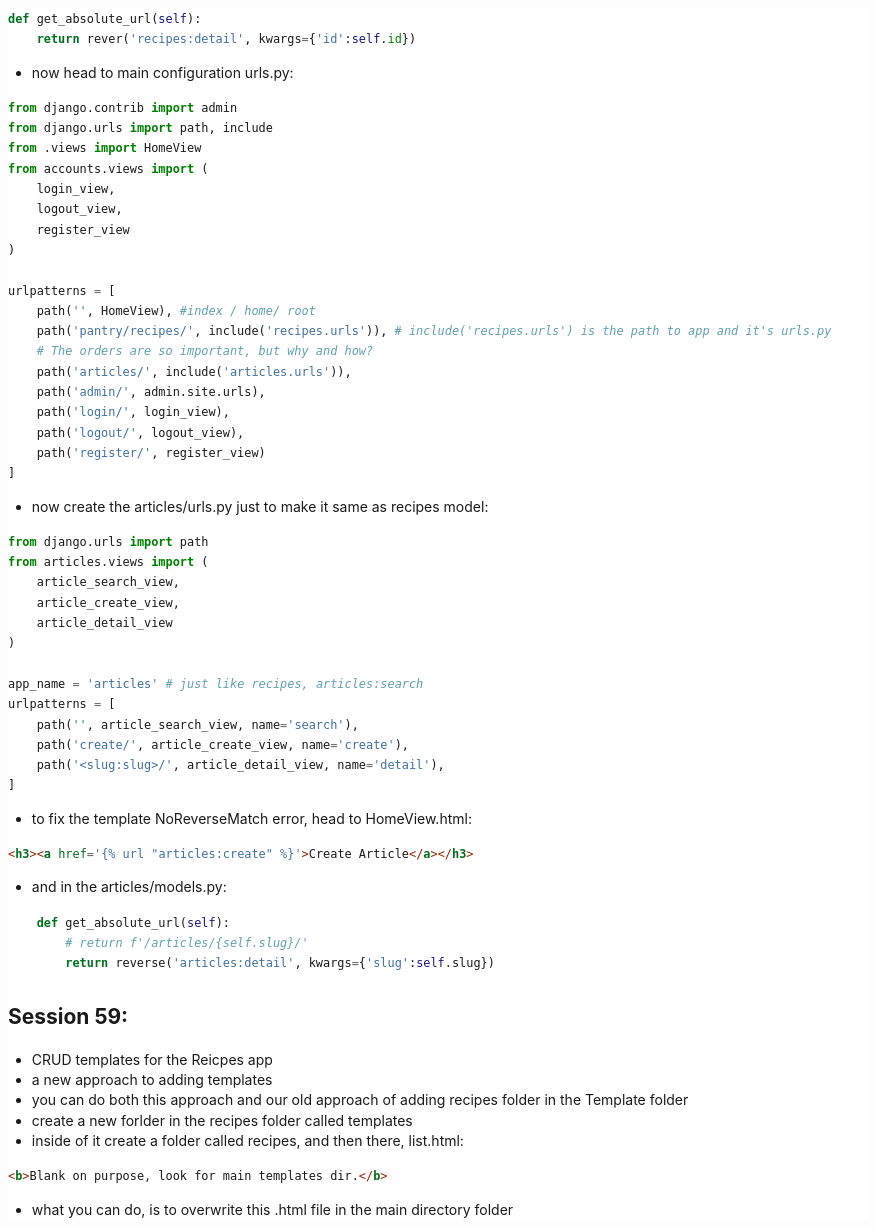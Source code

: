 ```python
def get_absolute_url(self):
    return rever('recipes:detail', kwargs={'id':self.id})
```
- now head to main configuration urls.py:
```python
from django.contrib import admin
from django.urls import path, include
from .views import HomeView
from accounts.views import (
    login_view,
    logout_view,
    register_view
)

urlpatterns = [
    path('', HomeView), #index / home/ root
    path('pantry/recipes/', include('recipes.urls')), # include('recipes.urls') is the path to app and it's urls.py
    # The orders are so important, but why and how?
    path('articles/', include('articles.urls')),
    path('admin/', admin.site.urls),
    path('login/', login_view),
    path('logout/', logout_view),
    path('register/', register_view)
]
```
- now create the articles/urls.py just to make it same as recipes model:
```python
from django.urls import path
from articles.views import (
    article_search_view,
    article_create_view,
    article_detail_view
)

app_name = 'articles' # just like recipes, articles:search
urlpatterns = [
    path('', article_search_view, name='search'),
    path('create/', article_create_view, name='create'),
    path('<slug:slug>/', article_detail_view, name='detail'),
]
```
- to fix the template NoReverseMatch error, head to HomeView.html:
```html
<h3><a href='{% url "articles:create" %}'>Create Article</a></h3>
```
- and in the articles/models.py:
```python
    def get_absolute_url(self):
        # return f'/articles/{self.slug}/'
        return reverse('articles:detail', kwargs={'slug':self.slug})
```
## Session 59:
- CRUD templates for the Reicpes app
- a new approach to adding templates
- you can do both this approach and our old approach of adding recipes folder in the Template folder
- create a new forlder in the recipes folder called templates
- inside of it create a folder called recipes, and then there, list.html:
```html
<b>Blank on purpose, look for main templates dir.</b>
```
- what you can do, is to overwrite this .html file in the main directory folder